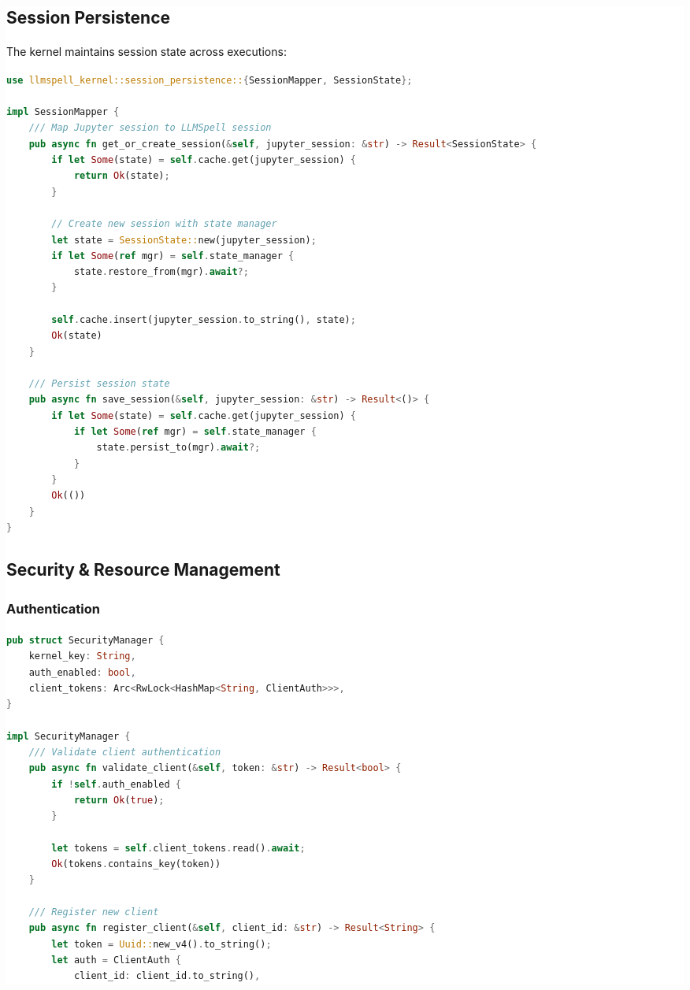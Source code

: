 ## Session Persistence

The kernel maintains session state across executions:

```rust
use llmspell_kernel::session_persistence::{SessionMapper, SessionState};

impl SessionMapper {
    /// Map Jupyter session to LLMSpell session
    pub async fn get_or_create_session(&self, jupyter_session: &str) -> Result<SessionState> {
        if let Some(state) = self.cache.get(jupyter_session) {
            return Ok(state);
        }
        
        // Create new session with state manager
        let state = SessionState::new(jupyter_session);
        if let Some(ref mgr) = self.state_manager {
            state.restore_from(mgr).await?;
        }
        
        self.cache.insert(jupyter_session.to_string(), state);
        Ok(state)
    }
    
    /// Persist session state
    pub async fn save_session(&self, jupyter_session: &str) -> Result<()> {
        if let Some(state) = self.cache.get(jupyter_session) {
            if let Some(ref mgr) = self.state_manager {
                state.persist_to(mgr).await?;
            }
        }
        Ok(())
    }
}
```

## Security & Resource Management

### Authentication

```rust
pub struct SecurityManager {
    kernel_key: String,
    auth_enabled: bool,
    client_tokens: Arc<RwLock<HashMap<String, ClientAuth>>>,
}

impl SecurityManager {
    /// Validate client authentication
    pub async fn validate_client(&self, token: &str) -> Result<bool> {
        if !self.auth_enabled {
            return Ok(true);
        }
        
        let tokens = self.client_tokens.read().await;
        Ok(tokens.contains_key(token))
    }
    
    /// Register new client
    pub async fn register_client(&self, client_id: &str) -> Result<String> {
        let token = Uuid::new_v4().to_string();
        let auth = ClientAuth {
            client_id: client_id.to_string(),
```